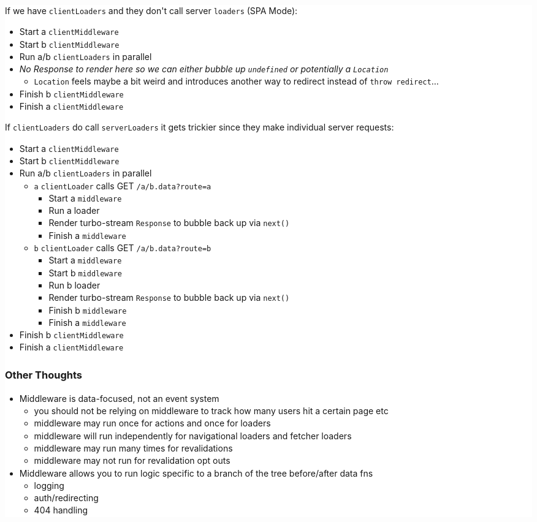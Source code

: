 If we have `clientLoaders` and they don't call server `loaders` (SPA Mode):

- Start a `clientMiddleware`
- Start b `clientMiddleware`
- Run a/b `clientLoaders` in parallel
- _No Response to render here so we can either bubble up `undefined` or potentially a `Location`_
  - `Location` feels maybe a bit weird and introduces another way to redirect instead of `throw redirect`...
- Finish b `clientMiddleware`
- Finish a `clientMiddleware`

If `clientLoaders` do call `serverLoaders` it gets trickier since they make individual server requests:

- Start a `clientMiddleware`
- Start b `clientMiddleware`
- Run a/b `clientLoaders` in parallel
  - `a` `clientLoader` calls GET `/a/b.data?route=a`
    - Start a `middleware`
    - Run a loader
    - Render turbo-stream `Response` to bubble back up via `next()`
    - Finish a `middleware`
  - `b` `clientLoader` calls GET `/a/b.data?route=b`
    - Start a `middleware`
    - Start b `middleware`
    - Run b loader
    - Render turbo-stream `Response` to bubble back up via `next()`
    - Finish b `middleware`
    - Finish a `middleware`
- Finish b `clientMiddleware`
- Finish a `clientMiddleware`

### Other Thoughts

- Middleware is data-focused, not an event system
  - you should not be relying on middleware to track how many users hit a certain page etc
  - middleware may run once for actions and once for loaders
  - middleware will run independently for navigational loaders and fetcher loaders
  - middleware may run many times for revalidations
  - middleware may not run for revalidation opt outs
- Middleware allows you to run logic specific to a branch of the tree before/after data fns
  - logging
  - auth/redirecting
  - 404 handling

[rfc]: https://github.com/remix-run/react-router/discussions/9564
[client-context]: https://github.com/remix-run/react-router/discussions/9856
[single-fetch]: https://remix.run/docs/en/main/guides/single-fetch
[data-strategy]: https://reactrouter.com/v6/routers/create-browser-router#optsdatastrategy
[remix-the-web]: https://github.com/mjackson/remix-the-web
[async-provider]: https://github.com/ryanflorence/async-provider
